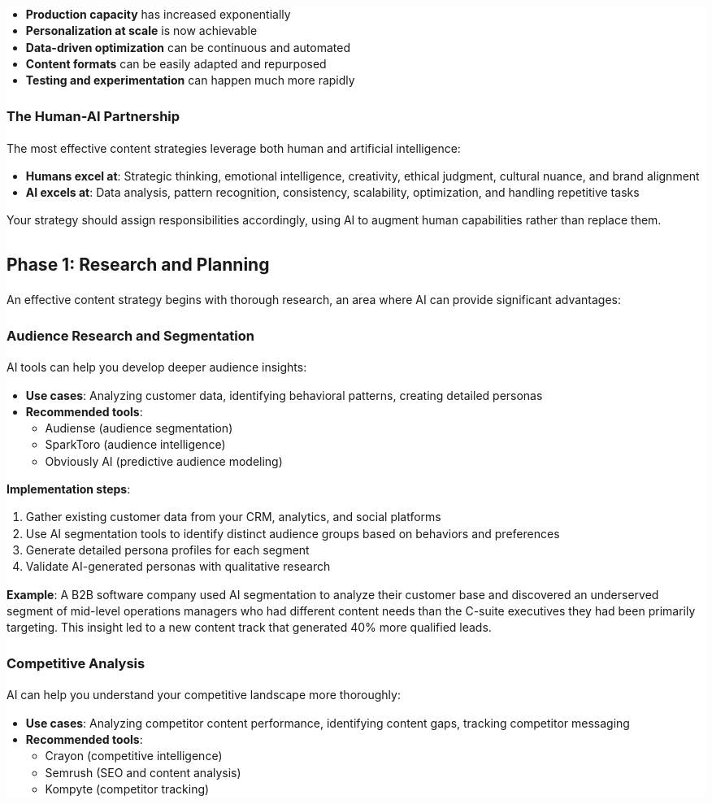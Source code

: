 - **Production capacity** has increased exponentially
- **Personalization at scale** is now achievable
- **Data-driven optimization** can be continuous and automated
- **Content formats** can be easily adapted and repurposed
- **Testing and experimentation** can happen much more rapidly

### The Human-AI Partnership

The most effective content strategies leverage both human and artificial intelligence:

- **Humans excel at**: Strategic thinking, emotional intelligence, creativity, ethical judgment, cultural nuance, and brand alignment
- **AI excels at**: Data analysis, pattern recognition, consistency, scalability, optimization, and handling repetitive tasks

Your strategy should assign responsibilities accordingly, using AI to augment human capabilities rather than replace them.

## Phase 1: Research and Planning

An effective content strategy begins with thorough research, an area where AI can provide significant advantages:

### Audience Research and Segmentation

AI tools can help you develop deeper audience insights:

- **Use cases**: Analyzing customer data, identifying behavioral patterns, creating detailed personas
- **Recommended tools**: 
  - Audiense (audience segmentation)
  - SparkToro (audience intelligence)
  - Obviously AI (predictive audience modeling)

**Implementation steps**:
1. Gather existing customer data from your CRM, analytics, and social platforms
2. Use AI segmentation tools to identify distinct audience groups based on behaviors and preferences
3. Generate detailed persona profiles for each segment
4. Validate AI-generated personas with qualitative research

**Example**: A B2B software company used AI segmentation to analyze their customer base and discovered an underserved segment of mid-level operations managers who had different content needs than the C-suite executives they had been primarily targeting. This insight led to a new content track that generated 40% more qualified leads.

### Competitive Analysis

AI can help you understand your competitive landscape more thoroughly:

- **Use cases**: Analyzing competitor content performance, identifying content gaps, tracking competitor messaging
- **Recommended tools**:
  - Crayon (competitive intelligence)
  - Semrush (SEO and content analysis)
  - Kompyte (competitor tracking)
